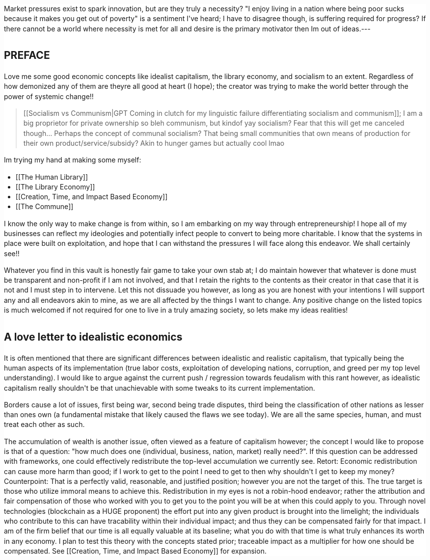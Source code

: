 Market pressures exist to spark innovation, but are they truly a necessity? "I enjoy living in a nation where being poor sucks because it makes you get out of poverty" is a sentiment I've heard; I have to disagree though, is suffering required for progress? If there cannot be a world where necessity is met for all and desire is the primary motivator then Im out of ideas.---

## PREFACE

Love me some good economic concepts like idealist capitalism, the library economy, and socialism to an extent. Regardless of how demonized any of them are theyre all good at heart (I hope); the creator was trying to make the world better through the power of systemic change!!

> [[Socialism vs Communism|GPT Coming in clutch for my linguistic failure differentiating socialism and communism]]; I am a big proprietor for private ownership so bleh communism, but kindof yay socialism? Fear that this will get me canceled though...
> Perhaps the concept of communal socialism? That being small communities that own means of production for their own product/service/subsidy? Akin to hunger games but actually cool lmao

Im trying my hand at making some myself:
- [[The Human Library]]
- [[The Library Economy]]
- [[Creation, Time, and Impact Based Economy]]
- [[The Commune]] 

I know the only way to make change is from within, so I am embarking on my way through entrepreneurship! I hope all of my businesses can reflect my ideologies and potentially infect people to convert to being more charitable. I know that the systems in place were built on exploitation, and hope that I can withstand the pressures I will face along this endeavor. We shall certainly see!!

Whatever you find in this vault is honestly fair game to take your own stab at; I do maintain however that whatever is done must be transparent and non-profit if I am not involved, and that I retain the rights to the contents as their creator in that case that it is not and I must step in to intervene. Let this not dissuade you however, as long as you are honest with your intentions I will support any and all endeavors akin to mine, as we are all affected by the things I want to change. Any positive change on the listed topics is much welcomed if not required for one to live in a truly amazing society, so lets make my ideas realities!

## A love letter to idealistic economics
It is often mentioned that there are significant differences between idealistic and realistic capitalism, that typically being the human aspects of its implementation (true labor costs, exploitation of developing nations, corruption, and greed per my top level understanding). I would like to argue against the current push / regression towards feudalism with this rant however, as idealistic capitalism really shouldn't be that unachievable with some tweaks to its current implementation.

Borders cause a lot of issues, first being war, second being trade disputes, third being the classification of other nations as lesser than ones own (a fundamental mistake that likely caused the flaws we see today). We are all the same species, human, and must treat each other as such.

The accumulation of wealth is another issue, often viewed as a feature of capitalism however; the concept I would like to propose is that of a question: "how much does one (individual, business, nation, market) really need?". If this question can be addressed with frameworks, one could effectively redistribute the top-level accumulation we currently see.
	Retort: Economic redistribution can cause more harm than good; if I work to get to the point I need to get to then why shouldn't I get to keep my money?
	Counterpoint: That is a perfectly valid, reasonable, and justified position; however you are not the target of this. The true target is those who utilize immoral means to achieve this. Redistribution in my eyes is not a robin-hood endeavor; rather the attribution and fair compensation of those who worked with you to get you to the point you will be at when this could apply to you. Through novel technologies (blockchain as a HUGE proponent) the effort put into any given product is brought into the limelight; the individuals who contribute to this can have tracability within their individual impact; and thus they can be compensated fairly for that impact.
	I am of the firm belief that our time is all equally valuable at its baseline; what you do with that time is what truly enhances its worth in any economy. I plan to test this theory with the concepts stated prior; traceable impact as a multiplier for how one should be compensated.
	See [[Creation, Time, and Impact Based Economy]] for expansion.

